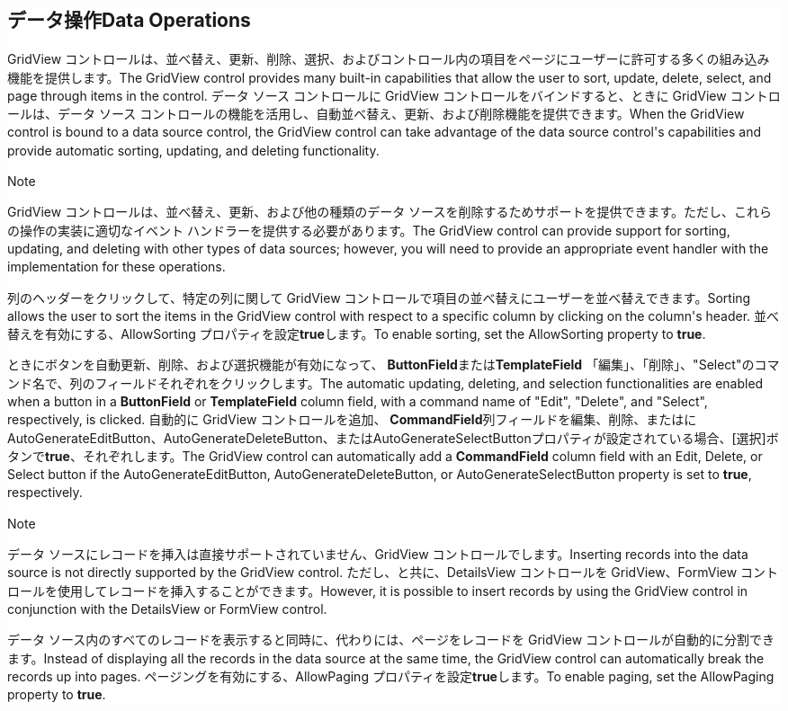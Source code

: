 ## <a name="data-operations"></a><span data-ttu-id="0761f-283">データ操作</span><span class="sxs-lookup"><span data-stu-id="0761f-283">Data Operations</span></span>

<span data-ttu-id="0761f-284">GridView コントロールは、並べ替え、更新、削除、選択、およびコントロール内の項目をページにユーザーに許可する多くの組み込み機能を提供します。</span><span class="sxs-lookup"><span data-stu-id="0761f-284">The GridView control provides many built-in capabilities that allow the user to sort, update, delete, select, and page through items in the control.</span></span> <span data-ttu-id="0761f-285">データ ソース コントロールに GridView コントロールをバインドすると、ときに GridView コントロールは、データ ソース コントロールの機能を活用し、自動並べ替え、更新、および削除機能を提供できます。</span><span class="sxs-lookup"><span data-stu-id="0761f-285">When the GridView control is bound to a data source control, the GridView control can take advantage of the data source control's capabilities and provide automatic sorting, updating, and deleting functionality.</span></span>

> [!NOTE]
> <span data-ttu-id="0761f-286">GridView コントロールは、並べ替え、更新、および他の種類のデータ ソースを削除するためサポートを提供できます。ただし、これらの操作の実装に適切なイベント ハンドラーを提供する必要があります。</span><span class="sxs-lookup"><span data-stu-id="0761f-286">The GridView control can provide support for sorting, updating, and deleting with other types of data sources; however, you will need to provide an appropriate event handler with the implementation for these operations.</span></span>


<span data-ttu-id="0761f-287">列のヘッダーをクリックして、特定の列に関して GridView コントロールで項目の並べ替えにユーザーを並べ替えできます。</span><span class="sxs-lookup"><span data-stu-id="0761f-287">Sorting allows the user to sort the items in the GridView control with respect to a specific column by clicking on the column's header.</span></span> <span data-ttu-id="0761f-288">並べ替えを有効にする、AllowSorting プロパティを設定**true**します。</span><span class="sxs-lookup"><span data-stu-id="0761f-288">To enable sorting, set the AllowSorting property to **true**.</span></span>

<span data-ttu-id="0761f-289">ときにボタンを自動更新、削除、および選択機能が有効になって、 **ButtonField**または**TemplateField** 「編集」、「削除」、"Select"のコマンド名で、列のフィールドそれぞれをクリックします。</span><span class="sxs-lookup"><span data-stu-id="0761f-289">The automatic updating, deleting, and selection functionalities are enabled when a button in a **ButtonField** or **TemplateField** column field, with a command name of "Edit", "Delete", and "Select", respectively, is clicked.</span></span> <span data-ttu-id="0761f-290">自動的に GridView コントロールを追加、 **CommandField**列フィールドを編集、削除、またはにAutoGenerateEditButton、AutoGenerateDeleteButton、またはAutoGenerateSelectButtonプロパティが設定されている場合、[選択]ボタンで**true**、それぞれします。</span><span class="sxs-lookup"><span data-stu-id="0761f-290">The GridView control can automatically add a **CommandField** column field with an Edit, Delete, or Select button if the AutoGenerateEditButton, AutoGenerateDeleteButton, or AutoGenerateSelectButton property is set to **true**, respectively.</span></span>

> [!NOTE]
> <span data-ttu-id="0761f-291">データ ソースにレコードを挿入は直接サポートされていません、GridView コントロールでします。</span><span class="sxs-lookup"><span data-stu-id="0761f-291">Inserting records into the data source is not directly supported by the GridView control.</span></span> <span data-ttu-id="0761f-292">ただし、と共に、DetailsView コントロールを GridView、FormView コントロールを使用してレコードを挿入することができます。</span><span class="sxs-lookup"><span data-stu-id="0761f-292">However, it is possible to insert records by using the GridView control in conjunction with the DetailsView or FormView control.</span></span>


<span data-ttu-id="0761f-293">データ ソース内のすべてのレコードを表示すると同時に、代わりには、ページをレコードを GridView コントロールが自動的に分割できます。</span><span class="sxs-lookup"><span data-stu-id="0761f-293">Instead of displaying all the records in the data source at the same time, the GridView control can automatically break the records up into pages.</span></span> <span data-ttu-id="0761f-294">ページングを有効にする、AllowPaging プロパティを設定**true**します。</span><span class="sxs-lookup"><span data-stu-id="0761f-294">To enable paging, set the AllowPaging property to **true**.</span></span>
